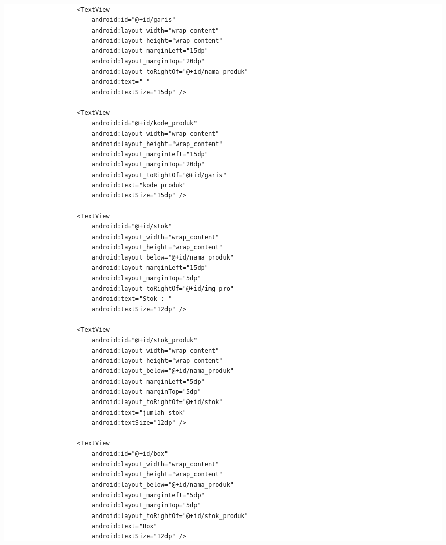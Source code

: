                         <TextView
                            android:id="@+id/garis"
                            android:layout_width="wrap_content"
                            android:layout_height="wrap_content"
                            android:layout_marginLeft="15dp"
                            android:layout_marginTop="20dp"
                            android:layout_toRightOf="@+id/nama_produk"
                            android:text="-"
                            android:textSize="15dp" />

                        <TextView
                            android:id="@+id/kode_produk"
                            android:layout_width="wrap_content"
                            android:layout_height="wrap_content"
                            android:layout_marginLeft="15dp"
                            android:layout_marginTop="20dp"
                            android:layout_toRightOf="@+id/garis"
                            android:text="kode produk"
                            android:textSize="15dp" />

                        <TextView
                            android:id="@+id/stok"
                            android:layout_width="wrap_content"
                            android:layout_height="wrap_content"
                            android:layout_below="@+id/nama_produk"
                            android:layout_marginLeft="15dp"
                            android:layout_marginTop="5dp"
                            android:layout_toRightOf="@+id/img_pro"
                            android:text="Stok : "
                            android:textSize="12dp" />

                        <TextView
                            android:id="@+id/stok_produk"
                            android:layout_width="wrap_content"
                            android:layout_height="wrap_content"
                            android:layout_below="@+id/nama_produk"
                            android:layout_marginLeft="5dp"
                            android:layout_marginTop="5dp"
                            android:layout_toRightOf="@+id/stok"
                            android:text="jumlah stok"
                            android:textSize="12dp" />

                        <TextView
                            android:id="@+id/box"
                            android:layout_width="wrap_content"
                            android:layout_height="wrap_content"
                            android:layout_below="@+id/nama_produk"
                            android:layout_marginLeft="5dp"
                            android:layout_marginTop="5dp"
                            android:layout_toRightOf="@+id/stok_produk"
                            android:text="Box"
                            android:textSize="12dp" />
